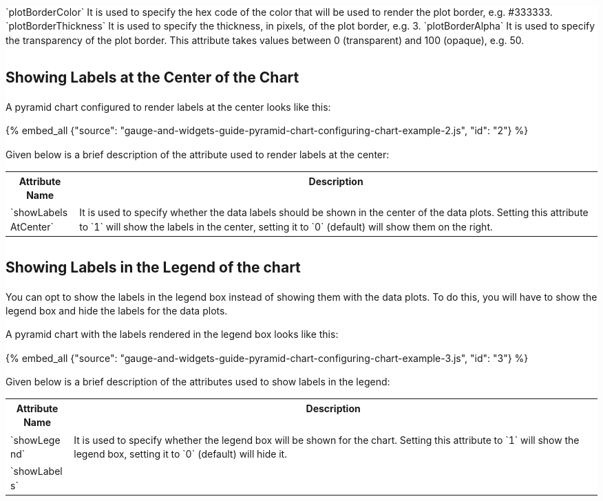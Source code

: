   <tr>
    <td>`plotBorderColor`</td>
    <td>It is used to specify the hex code of the color that will be used to render the plot border, e.g. #333333.</td>
  </tr>
  <tr>
    <td>`plotBorderThickness`</td>
    <td>It is used to specify the thickness, in pixels, of the plot border, e.g. 3.</td>
  </tr>
  <tr>
    <td>`plotBorderAlpha`</td>
    <td>It is used to specify the transparency of the plot border. This attribute takes values between 0 (transparent) and 100 (opaque), e.g. 50.</td>
  </tr>
</table>



## Showing Labels at the Center of the Chart

A pyramid chart configured to render labels at the center looks like this:

{% embed_all {"source": "gauge-and-widgets-guide-pyramid-chart-configuring-chart-example-2.js", "id": "2"} %}

Given below is a brief description of the attribute used to render labels at the center:

<table>
  <tr>
    <th>Attribute Name</th>
    <th>Description</th>
  </tr>
  <tr>
    <td>`showLabelsAtCenter`</td>
    <td>It is used to specify whether the data labels should be shown in the center of the data plots. Setting this attribute to `1` will show the labels in the center, setting it to `0` (default) will show them on the right.</td>
  </tr>
</table>


## Showing Labels in the Legend of the chart

You can opt to show the labels in the legend box instead of showing them with the data plots. To do this, you will have to show the legend box and hide the labels for the data plots.


A pyramid chart with the labels rendered in the legend box looks like this:


{% embed_all {"source": "gauge-and-widgets-guide-pyramid-chart-configuring-chart-example-3.js", "id": "3"} %}


Given below is a brief description of the attributes used to show labels in the legend:

<table>
  <tr>
    <th>Attribute Name</th>
    <th>Description</th>
  </tr>
  <tr>
    <td>`showLegend`</td>
    <td>It is used to specify whether the legend box will be shown for the chart. Setting this attribute to `1` will show the legend box, setting it to `0` (default) will hide it.</td>
  </tr>
  <tr>
    <td>`showLabels`</td>